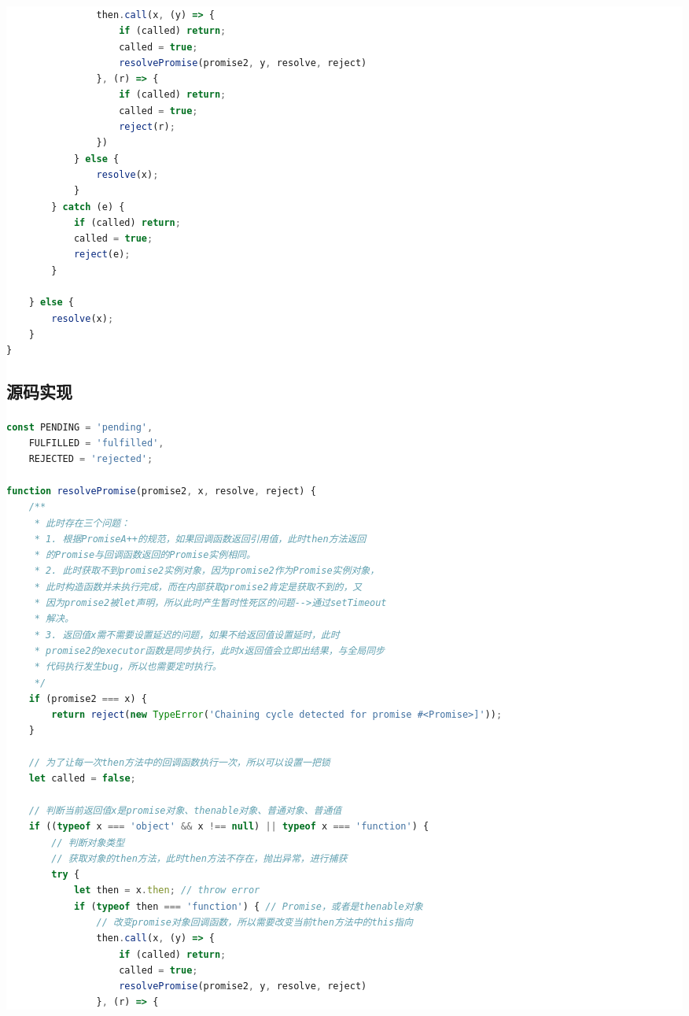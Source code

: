 ```javascript
                then.call(x, (y) => {
                    if (called) return;
                    called = true;
                    resolvePromise(promise2, y, resolve, reject)
                }, (r) => {
                    if (called) return;
                    called = true;
                    reject(r);
                })
            } else {
                resolve(x);
            }
        } catch (e) {
            if (called) return;
            called = true;
            reject(e);
        }

    } else {
        resolve(x);
    }
}
```
## 源码实现
```javascript
const PENDING = 'pending',
    FULFILLED = 'fulfilled',
    REJECTED = 'rejected';

function resolvePromise(promise2, x, resolve, reject) {
    /**
     * 此时存在三个问题：
     * 1. 根据PromiseA++的规范，如果回调函数返回引用值，此时then方法返回
     * 的Promise与回调函数返回的Promise实例相同。
     * 2. 此时获取不到promise2实例对象，因为promise2作为Promise实例对象，
     * 此时构造函数并未执行完成，而在内部获取promise2肯定是获取不到的，又
     * 因为promise2被let声明，所以此时产生暂时性死区的问题-->通过setTimeout
     * 解决。
     * 3. 返回值x需不需要设置延迟的问题，如果不给返回值设置延时，此时
     * promise2的executor函数是同步执行，此时x返回值会立即出结果，与全局同步
     * 代码执行发生bug，所以也需要定时执行。
     */
    if (promise2 === x) {
        return reject(new TypeError('Chaining cycle detected for promise #<Promise>]'));
    }

    // 为了让每一次then方法中的回调函数执行一次，所以可以设置一把锁
    let called = false;

    // 判断当前返回值x是promise对象、thenable对象、普通对象、普通值
    if ((typeof x === 'object' && x !== null) || typeof x === 'function') {
        // 判断对象类型
        // 获取对象的then方法，此时then方法不存在，抛出异常，进行捕获
        try {
            let then = x.then; // throw error
            if (typeof then === 'function') { // Promise，或者是thenable对象
                // 改变promise对象回调函数，所以需要改变当前then方法中的this指向
                then.call(x, (y) => {
                    if (called) return;
                    called = true;
                    resolvePromise(promise2, y, resolve, reject)
                }, (r) => {
```